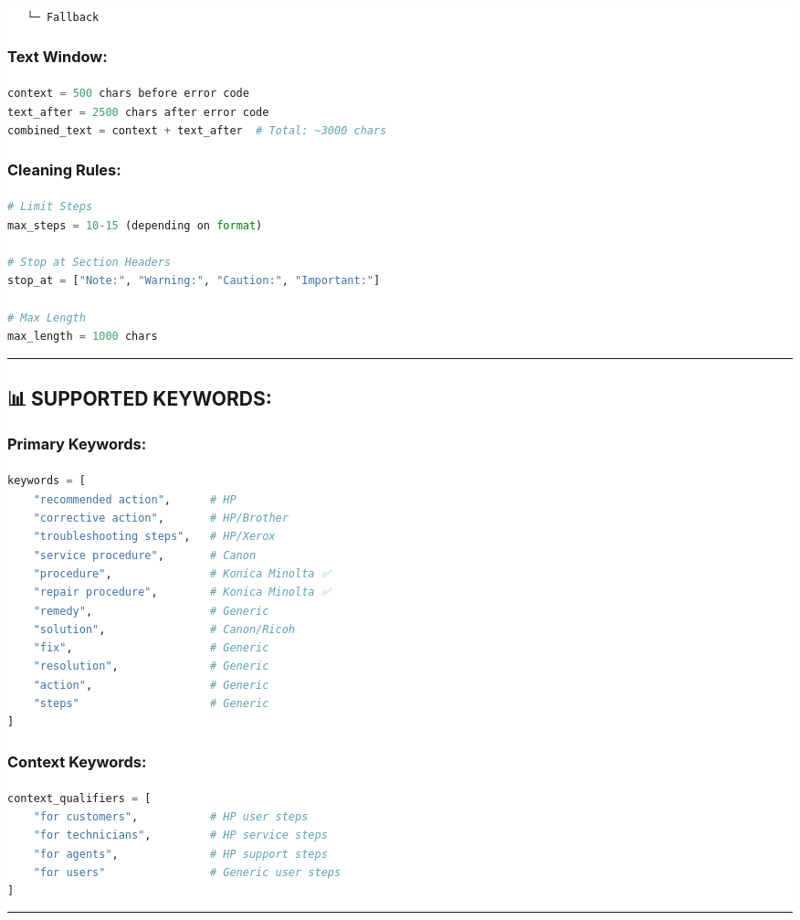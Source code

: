 ```python
   └─ Fallback
```

### **Text Window:**

```python
context = 500 chars before error code
text_after = 2500 chars after error code
combined_text = context + text_after  # Total: ~3000 chars
```

### **Cleaning Rules:**

```python
# Limit Steps
max_steps = 10-15 (depending on format)

# Stop at Section Headers
stop_at = ["Note:", "Warning:", "Caution:", "Important:"]

# Max Length
max_length = 1000 chars
```

---

## 📊 **SUPPORTED KEYWORDS:**

### **Primary Keywords:**
```python
keywords = [
    "recommended action",      # HP
    "corrective action",       # HP/Brother
    "troubleshooting steps",   # HP/Xerox
    "service procedure",       # Canon
    "procedure",               # Konica Minolta ✅
    "repair procedure",        # Konica Minolta ✅
    "remedy",                  # Generic
    "solution",                # Canon/Ricoh
    "fix",                     # Generic
    "resolution",              # Generic
    "action",                  # Generic
    "steps"                    # Generic
]
```

### **Context Keywords:**
```python
context_qualifiers = [
    "for customers",           # HP user steps
    "for technicians",         # HP service steps
    "for agents",              # HP support steps
    "for users"                # Generic user steps
]
```

---